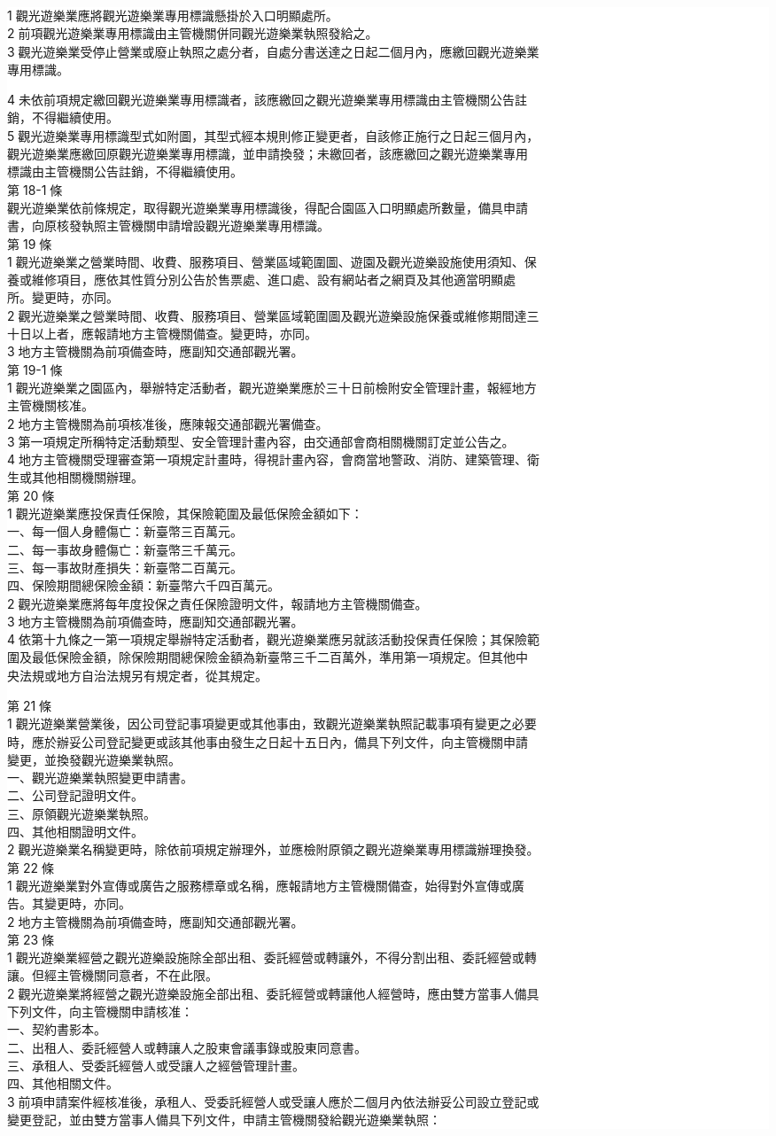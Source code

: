 1 觀光遊樂業應將觀光遊樂業專用標識懸掛於入口明顯處所。  
2 前項觀光遊樂業專用標識由主管機關併同觀光遊樂業執照發給之。  
3 觀光遊樂業受停止營業或廢止執照之處分者，自處分書送達之日起二個月內，應繳回觀光遊樂業  
專用標識。  


4 未依前項規定繳回觀光遊樂業專用標識者，該應繳回之觀光遊樂業專用標識由主管機關公告註  
銷，不得繼續使用。  
5 觀光遊樂業專用標識型式如附圖，其型式經本規則修正變更者，自該修正施行之日起三個月內，  
觀光遊樂業應繳回原觀光遊樂業專用標識，並申請換發；未繳回者，該應繳回之觀光遊樂業專用  
標識由主管機關公告註銷，不得繼續使用。  
第 18-1 條  
觀光遊樂業依前條規定，取得觀光遊樂業專用標識後，得配合園區入口明顯處所數量，備具申請  
書，向原核發執照主管機關申請增設觀光遊樂業專用標識。  
第 19 條  
1 觀光遊樂業之營業時間、收費、服務項目、營業區域範圍圖、遊園及觀光遊樂設施使用須知、保  
養或維修項目，應依其性質分別公告於售票處、進口處、設有網站者之網頁及其他適當明顯處  
所。變更時，亦同。  
2 觀光遊樂業之營業時間、收費、服務項目、營業區域範圍圖及觀光遊樂設施保養或維修期間達三  
十日以上者，應報請地方主管機關備查。變更時，亦同。  
3 地方主管機關為前項備查時，應副知交通部觀光署。  
第 19-1 條  
1 觀光遊樂業之園區內，舉辦特定活動者，觀光遊樂業應於三十日前檢附安全管理計畫，報經地方  
主管機關核准。  
2 地方主管機關為前項核准後，應陳報交通部觀光署備查。  
3 第一項規定所稱特定活動類型、安全管理計畫內容，由交通部會商相關機關訂定並公告之。  
4 地方主管機關受理審查第一項規定計畫時，得視計畫內容，會商當地警政、消防、建築管理、衛  
生或其他相關機關辦理。  
第 20 條  
1 觀光遊樂業應投保責任保險，其保險範圍及最低保險金額如下：  
一、每一個人身體傷亡：新臺幣三百萬元。  
二、每一事故身體傷亡：新臺幣三千萬元。  
三、每一事故財產損失：新臺幣二百萬元。  
四、保險期間總保險金額：新臺幣六千四百萬元。  
2 觀光遊樂業應將每年度投保之責任保險證明文件，報請地方主管機關備查。  
3 地方主管機關為前項備查時，應副知交通部觀光署。  
4 依第十九條之一第一項規定舉辦特定活動者，觀光遊樂業應另就該活動投保責任保險；其保險範  
圍及最低保險金額，除保險期間總保險金額為新臺幣三千二百萬外，準用第一項規定。但其他中  
央法規或地方自治法規另有規定者，從其規定。  


第 21 條  
1 觀光遊樂業營業後，因公司登記事項變更或其他事由，致觀光遊樂業執照記載事項有變更之必要  
時，應於辦妥公司登記變更或該其他事由發生之日起十五日內，備具下列文件，向主管機關申請  
變更，並換發觀光遊樂業執照。  
一、觀光遊樂業執照變更申請書。  
二、公司登記證明文件。  
三、原領觀光遊樂業執照。  
四、其他相關證明文件。  
2 觀光遊樂業名稱變更時，除依前項規定辦理外，並應檢附原領之觀光遊樂業專用標識辦理換發。  
第 22 條  
1 觀光遊樂業對外宣傳或廣告之服務標章或名稱，應報請地方主管機關備查，始得對外宣傳或廣  
告。其變更時，亦同。  
2 地方主管機關為前項備查時，應副知交通部觀光署。  
第 23 條  
1 觀光遊樂業經營之觀光遊樂設施除全部出租、委託經營或轉讓外，不得分割出租、委託經營或轉  
讓。但經主管機關同意者，不在此限。  
2 觀光遊樂業將經營之觀光遊樂設施全部出租、委託經營或轉讓他人經營時，應由雙方當事人備具  
下列文件，向主管機關申請核准：  
一、契約書影本。  
二、出租人、委託經營人或轉讓人之股東會議事錄或股東同意書。  
三、承租人、受委託經營人或受讓人之經營管理計畫。  
四、其他相關文件。  
3 前項申請案件經核准後，承租人、受委託經營人或受讓人應於二個月內依法辦妥公司設立登記或  
變更登記，並由雙方當事人備具下列文件，申請主管機關發給觀光遊樂業執照：  